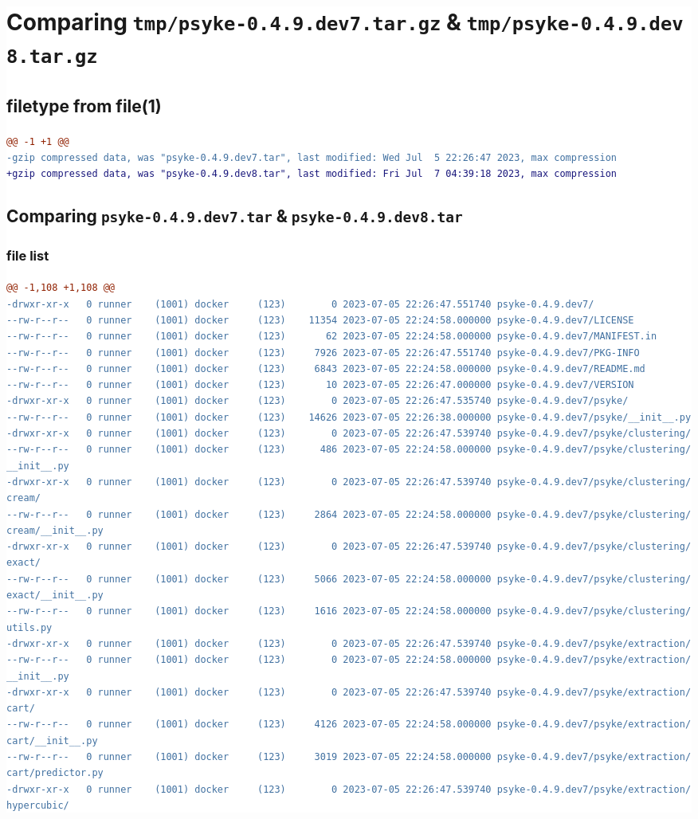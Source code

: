 # Comparing `tmp/psyke-0.4.9.dev7.tar.gz` & `tmp/psyke-0.4.9.dev8.tar.gz`

## filetype from file(1)

```diff
@@ -1 +1 @@
-gzip compressed data, was "psyke-0.4.9.dev7.tar", last modified: Wed Jul  5 22:26:47 2023, max compression
+gzip compressed data, was "psyke-0.4.9.dev8.tar", last modified: Fri Jul  7 04:39:18 2023, max compression
```

## Comparing `psyke-0.4.9.dev7.tar` & `psyke-0.4.9.dev8.tar`

### file list

```diff
@@ -1,108 +1,108 @@
-drwxr-xr-x   0 runner    (1001) docker     (123)        0 2023-07-05 22:26:47.551740 psyke-0.4.9.dev7/
--rw-r--r--   0 runner    (1001) docker     (123)    11354 2023-07-05 22:24:58.000000 psyke-0.4.9.dev7/LICENSE
--rw-r--r--   0 runner    (1001) docker     (123)       62 2023-07-05 22:24:58.000000 psyke-0.4.9.dev7/MANIFEST.in
--rw-r--r--   0 runner    (1001) docker     (123)     7926 2023-07-05 22:26:47.551740 psyke-0.4.9.dev7/PKG-INFO
--rw-r--r--   0 runner    (1001) docker     (123)     6843 2023-07-05 22:24:58.000000 psyke-0.4.9.dev7/README.md
--rw-r--r--   0 runner    (1001) docker     (123)       10 2023-07-05 22:26:47.000000 psyke-0.4.9.dev7/VERSION
-drwxr-xr-x   0 runner    (1001) docker     (123)        0 2023-07-05 22:26:47.535740 psyke-0.4.9.dev7/psyke/
--rw-r--r--   0 runner    (1001) docker     (123)    14626 2023-07-05 22:26:38.000000 psyke-0.4.9.dev7/psyke/__init__.py
-drwxr-xr-x   0 runner    (1001) docker     (123)        0 2023-07-05 22:26:47.539740 psyke-0.4.9.dev7/psyke/clustering/
--rw-r--r--   0 runner    (1001) docker     (123)      486 2023-07-05 22:24:58.000000 psyke-0.4.9.dev7/psyke/clustering/__init__.py
-drwxr-xr-x   0 runner    (1001) docker     (123)        0 2023-07-05 22:26:47.539740 psyke-0.4.9.dev7/psyke/clustering/cream/
--rw-r--r--   0 runner    (1001) docker     (123)     2864 2023-07-05 22:24:58.000000 psyke-0.4.9.dev7/psyke/clustering/cream/__init__.py
-drwxr-xr-x   0 runner    (1001) docker     (123)        0 2023-07-05 22:26:47.539740 psyke-0.4.9.dev7/psyke/clustering/exact/
--rw-r--r--   0 runner    (1001) docker     (123)     5066 2023-07-05 22:24:58.000000 psyke-0.4.9.dev7/psyke/clustering/exact/__init__.py
--rw-r--r--   0 runner    (1001) docker     (123)     1616 2023-07-05 22:24:58.000000 psyke-0.4.9.dev7/psyke/clustering/utils.py
-drwxr-xr-x   0 runner    (1001) docker     (123)        0 2023-07-05 22:26:47.539740 psyke-0.4.9.dev7/psyke/extraction/
--rw-r--r--   0 runner    (1001) docker     (123)        0 2023-07-05 22:24:58.000000 psyke-0.4.9.dev7/psyke/extraction/__init__.py
-drwxr-xr-x   0 runner    (1001) docker     (123)        0 2023-07-05 22:26:47.539740 psyke-0.4.9.dev7/psyke/extraction/cart/
--rw-r--r--   0 runner    (1001) docker     (123)     4126 2023-07-05 22:24:58.000000 psyke-0.4.9.dev7/psyke/extraction/cart/__init__.py
--rw-r--r--   0 runner    (1001) docker     (123)     3019 2023-07-05 22:24:58.000000 psyke-0.4.9.dev7/psyke/extraction/cart/predictor.py
-drwxr-xr-x   0 runner    (1001) docker     (123)        0 2023-07-05 22:26:47.539740 psyke-0.4.9.dev7/psyke/extraction/hypercubic/
```